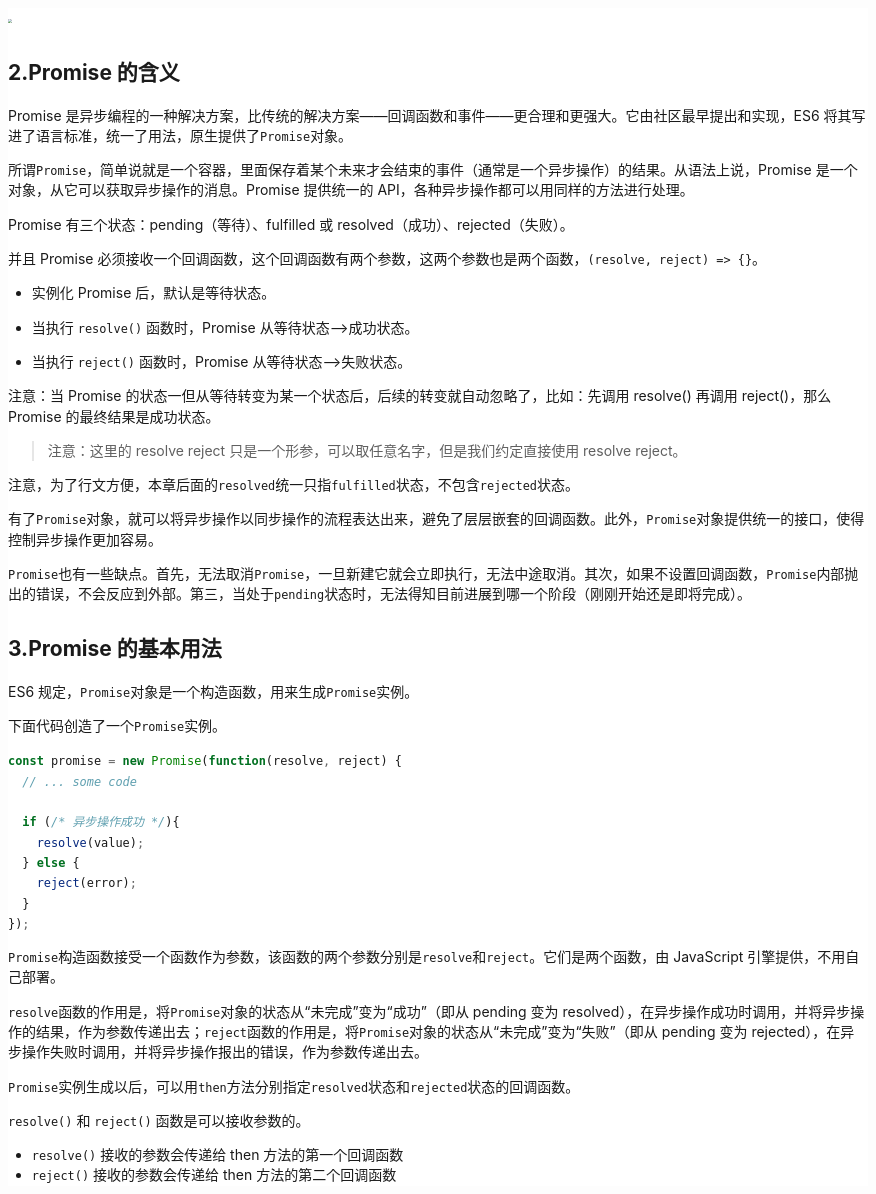<img src="https://i0.hdslb.com/bfs/album/97e97a5e20c5634615ea020b9840ef838d9c0718.gif" style="zoom:25%;" />

## 2.Promise 的含义

Promise 是异步编程的一种解决方案，比传统的解决方案——回调函数和事件——更合理和更强大。它由社区最早提出和实现，ES6 将其写进了语言标准，统一了用法，原生提供了`Promise`对象。

所谓`Promise`，简单说就是一个容器，里面保存着某个未来才会结束的事件（通常是一个异步操作）的结果。从语法上说，Promise 是一个对象，从它可以获取异步操作的消息。Promise 提供统一的 API，各种异步操作都可以用同样的方法进行处理。

Promise 有三个状态：pending（等待）、fulfilled 或 resolved（成功）、rejected（失败）。

并且 Promise 必须接收一个回调函数，这个回调函数有两个参数，这两个参数也是两个函数，`(resolve, reject) => {}`。

- 实例化 Promise 后，默认是等待状态。

- 当执行 `resolve()` 函数时，Promise 从等待状态——>成功状态。

- 当执行 `reject()` 函数时，Promise 从等待状态——>失败状态。

注意：当 Promise 的状态一但从等待转变为某一个状态后，后续的转变就自动忽略了，比如：先调用 resolve() 再调用 reject()，那么 Promise 的最终结果是成功状态。

> 注意：这里的 resolve reject 只是一个形参，可以取任意名字，但是我们约定直接使用 resolve reject。

注意，为了行文方便，本章后面的`resolved`统一只指`fulfilled`状态，不包含`rejected`状态。

有了`Promise`对象，就可以将异步操作以同步操作的流程表达出来，避免了层层嵌套的回调函数。此外，`Promise`对象提供统一的接口，使得控制异步操作更加容易。

`Promise`也有一些缺点。首先，无法取消`Promise`，一旦新建它就会立即执行，无法中途取消。其次，如果不设置回调函数，`Promise`内部抛出的错误，不会反应到外部。第三，当处于`pending`状态时，无法得知目前进展到哪一个阶段（刚刚开始还是即将完成）。

## 3.Promise 的基本用法

ES6 规定，`Promise`对象是一个构造函数，用来生成`Promise`实例。

下面代码创造了一个`Promise`实例。

```js
const promise = new Promise(function(resolve, reject) {
  // ... some code

  if (/* 异步操作成功 */){
    resolve(value);
  } else {
    reject(error);
  }
});
```

`Promise`构造函数接受一个函数作为参数，该函数的两个参数分别是`resolve`和`reject`。它们是两个函数，由 JavaScript 引擎提供，不用自己部署。

`resolve`函数的作用是，将`Promise`对象的状态从“未完成”变为“成功”（即从 pending 变为 resolved），在异步操作成功时调用，并将异步操作的结果，作为参数传递出去；`reject`函数的作用是，将`Promise`对象的状态从“未完成”变为“失败”（即从 pending 变为 rejected），在异步操作失败时调用，并将异步操作报出的错误，作为参数传递出去。

`Promise`实例生成以后，可以用`then`方法分别指定`resolved`状态和`rejected`状态的回调函数。

`resolve()` 和 `reject()` 函数是可以接收参数的。

- `resolve()` 接收的参数会传递给 then 方法的第一个回调函数
- `reject()` 接收的参数会传递给 then 方法的第二个回调函数

